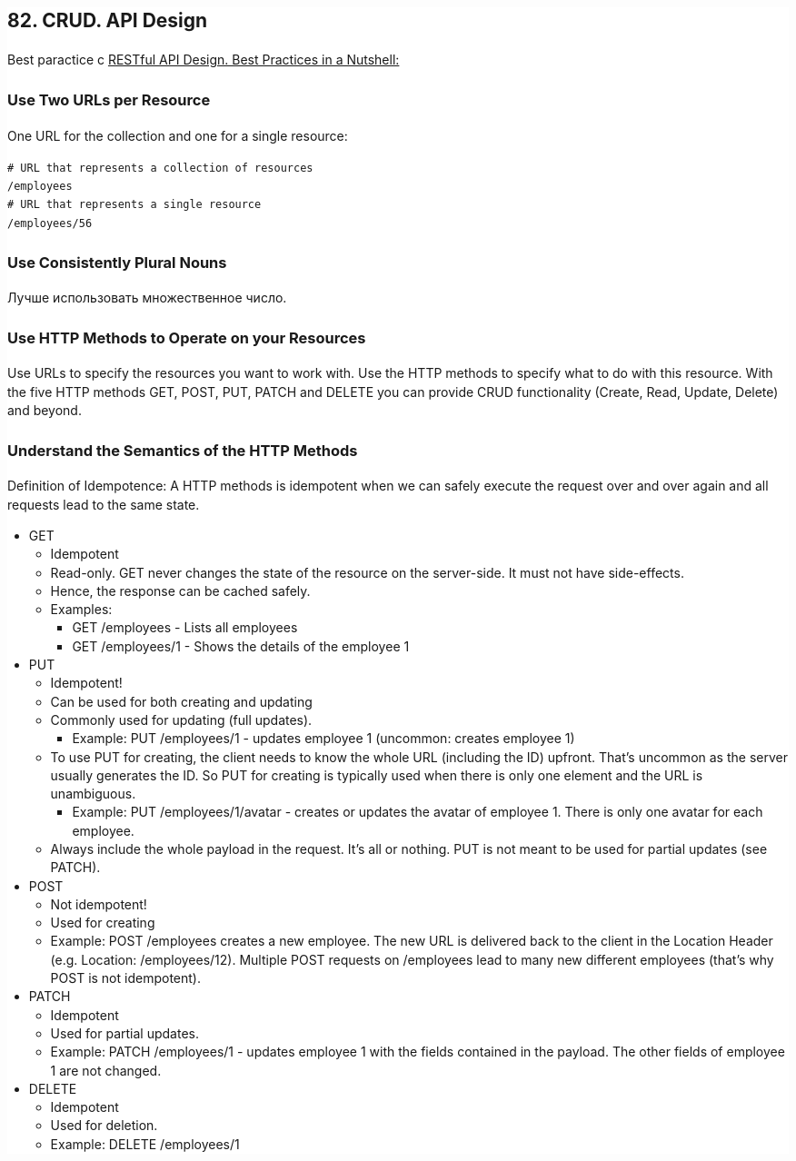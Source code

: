## 82. CRUD. API Design
Best paractice с [RESTful API Design. Best Practices in a Nutshell:
](https://phauer.com/2015/restful-api-design-best-practices/)

### Use Two URLs per Resource
One URL for the collection and one for a single resource:
```
# URL that represents a collection of resources
/employees          
# URL that represents a single resource
/employees/56       
```

### Use Consistently Plural Nouns
Лучше использовать множественное число.

### Use HTTP Methods to Operate on your Resources 
Use URLs to specify the resources you want to work with. Use the HTTP methods to specify what to do with this resource. With the five HTTP methods GET, POST, PUT, PATCH and DELETE you can provide CRUD functionality (Create, Read, Update, Delete) and beyond.

### Understand the Semantics of the HTTP Methods 
Definition of Idempotence: A HTTP methods is idempotent when we can safely execute the request over and over again and all requests lead to the same state.

- GET
  - Idempotent
  - Read-only. GET never changes the state of the resource on the server-side. It must not have side-effects. 
  - Hence, the response can be cached safely.
  - Examples:
    - GET /employees - Lists all employees
    - GET /employees/1 - Shows the details of the employee 1
- PUT
  - Idempotent!
  - Can be used for both creating and updating
  - Commonly used for updating (full updates).
    - Example: PUT /employees/1 - updates employee 1 (uncommon: creates employee 1)
  - To use PUT for creating, the client needs to know the whole URL (including the ID) upfront. That’s uncommon as the server usually generates the ID. So PUT for creating is typically used when there is only one element and the URL is unambiguous.
    - Example: PUT /employees/1/avatar - creates or updates the avatar of employee 1. There is only one avatar for each employee.
  - Always include the whole payload in the request. It’s all or nothing. PUT is not meant to be used for partial updates (see PATCH).
- POST
  - Not idempotent!
  - Used for creating
  - Example: POST /employees creates a new employee. The new URL is delivered back to the client in the Location Header (e.g. Location: /employees/12). Multiple POST requests on /employees lead to many new different employees (that’s why POST is not idempotent).
- PATCH
  - Idempotent
  - Used for partial updates.
  - Example: PATCH /employees/1 - updates employee 1 with the fields contained in the payload. The other fields of employee 1 are not changed.
- DELETE
  - Idempotent
  - Used for deletion.
  - Example: DELETE /employees/1
